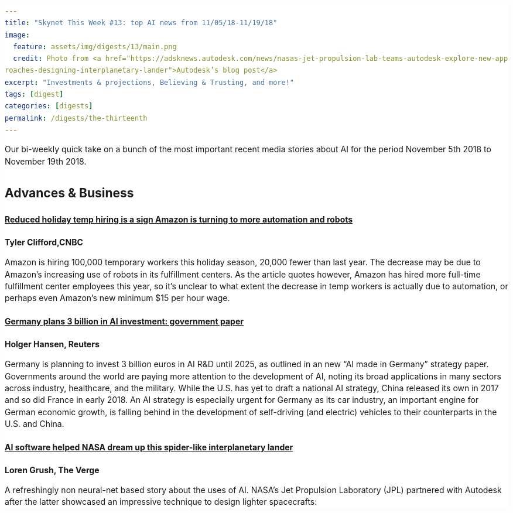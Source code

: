 ```yaml
---
title: "Skynet This Week #13: top AI news from 11/05/18-11/19/18"
image:
  feature: assets/img/digests/13/main.png
  credit: Photo from <a href="https://adsknews.autodesk.com/news/nasas-jet-propulsion-lab-teams-autodesk-explore-new-approaches-designing-interplanetary-lander">Autodesk’s blog post</a>
excerpt: "Investments & projections, Believing & Trusting, and more!"
tags: [digest]
categories: [digests]
permalink: /digests/the-thirteenth
---
```


Our bi-weekly quick take on a bunch of the most important recent media stories about AI for the period November 5th 2018 to November 19th 2018.

## Advances & Business

####  [Reduced holiday temp hiring is a sign Amazon is turning to more automation and robots](https://www.cnbc.com/2018/11/02/citi-mark-may-amazon-relies-on-robots-less-temporary-holiday-hires.html)
**Tyler Clifford,CNBC**

Amazon is hiring 100,000 temporary workers this holiday season, 20,000 fewer than last year. The decrease may be due to Amazon’s increasing use of robots in its fulfillment centers. As the article quotes however, Amazon has hired more full-time fulfillment center employees this year, so it’s unclear to what extent the decrease in temp workers is actually due to automation, or perhaps even Amazon’s new minimum $15 per hour wage.

####  [Germany plans 3 billion in AI investment: government paper](https://www.reuters.com/article/us-germany-intelligence/german-government-has-set-aside-around-3-billion-euros-for-artificial-intelligence-report-idUSKCN1NI1AP)
**Holger Hansen, Reuters**

Germany is planning to invest 3 billion euros in AI R&D until 2025, as outlined in an new “AI made in Germany” strategy paper. Governments around the world are paying more attention to the development of AI, noting its broad applications in many sectors across industry, healthcare, and the military. While the U.S. has yet to draft a national AI strategy, China released its own in 2017 and so did France in early 2018. An AI strategy is especially urgent for Germany as its car industry, an important engine for German economic growth, is falling behind in the development of self-driving (and electric) vehicles to their counterparts in the U.S. and China. 

####  [AI software helped NASA dream up this spider-like interplanetary lander](https://blogs.wsj.com/cio/2018/11/16/the-impact-of-artificial-intelligence-on-the-world-economy/)
**Loren Grush, The Verge**

A refreshingly non neural-net based story about the uses of AI. NASA’s Jet Propulsion Laboratory (JPL) partnered with Autodesk after the latter showcased an impressive technique to design lighter spacecrafts:
